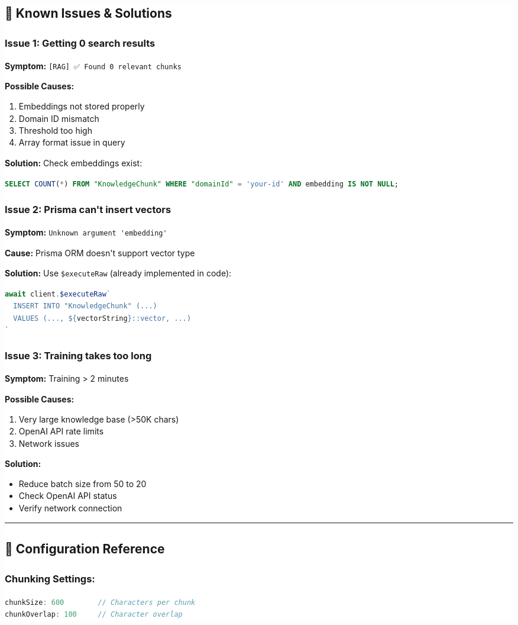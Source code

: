 ## 🐛 Known Issues & Solutions

### Issue 1: Getting 0 search results
**Symptom:** `[RAG] ✅ Found 0 relevant chunks`

**Possible Causes:**
1. Embeddings not stored properly
2. Domain ID mismatch
3. Threshold too high
4. Array format issue in query

**Solution:**
Check embeddings exist:
```sql
SELECT COUNT(*) FROM "KnowledgeChunk" WHERE "domainId" = 'your-id' AND embedding IS NOT NULL;
```

### Issue 2: Prisma can't insert vectors
**Symptom:** `Unknown argument 'embedding'`

**Cause:** Prisma ORM doesn't support vector type

**Solution:** Use `$executeRaw` (already implemented in code):
```typescript
await client.$executeRaw`
  INSERT INTO "KnowledgeChunk" (...)
  VALUES (..., ${vectorString}::vector, ...)
`
```

### Issue 3: Training takes too long
**Symptom:** Training > 2 minutes

**Possible Causes:**
1. Very large knowledge base (>50K chars)
2. OpenAI API rate limits
3. Network issues

**Solution:**
- Reduce batch size from 50 to 20
- Check OpenAI API status
- Verify network connection

---

## 🔧 Configuration Reference

### Chunking Settings:
```typescript
chunkSize: 600        // Characters per chunk
chunkOverlap: 100     // Character overlap
```
